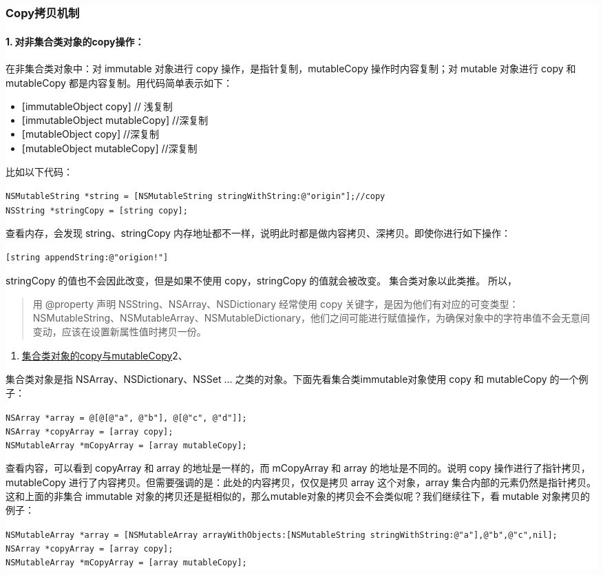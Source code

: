 

### Copy拷贝机制

#### 1\. 对非集合类对象的copy操作：

在非集合类对象中：对 immutable 对象进行 copy 操作，是指针复制，mutableCopy 操作时内容复制；对 mutable 对象进行 copy 和 mutableCopy 都是内容复制。用代码简单表示如下：

*   [immutableObject copy] // 浅复制
*   [immutableObject mutableCopy] //深复制
*   [mutableObject copy] //深复制
*   [mutableObject mutableCopy] //深复制

比如以下代码：

```source-objc
NSMutableString *string = [NSMutableString stringWithString:@"origin"];//copy
NSString *stringCopy = [string copy];
```

查看内存，会发现 string、stringCopy 内存地址都不一样，说明此时都是做内容拷贝、深拷贝。即使你进行如下操作：

```source-objc
[string appendString:@"origion!"]
```

stringCopy 的值也不会因此改变，但是如果不使用 copy，stringCopy 的值就会被改变。 集合类对象以此类推。 所以，

> 用 @property 声明 NSString、NSArray、NSDictionary 经常使用 copy 关键字，是因为他们有对应的可变类型：NSMutableString、NSMutableArray、NSMutableDictionary，他们之间可能进行赋值操作，为确保对象中的字符串值不会无意间变动，应该在设置新属性值时拷贝一份。



1. [集合类对象的copy与mutableCopy](https://github.com/ChenYilong/iOSInterviewQuestions/blob/master/01%E3%80%8A%E6%8B%9B%E8%81%98%E4%B8%80%E4%B8%AA%E9%9D%A0%E8%B0%B1%E7%9A%84iOS%E3%80%8B%E9%9D%A2%E8%AF%95%E9%A2%98%E5%8F%82%E8%80%83%E7%AD%94%E6%A1%88/%E3%80%8A%E6%8B%9B%E8%81%98%E4%B8%80%E4%B8%AA%E9%9D%A0%E8%B0%B1%E7%9A%84iOS%E3%80%8B%E9%9D%A2%E8%AF%95%E9%A2%98%E5%8F%82%E8%80%83%E7%AD%94%E6%A1%88%EF%BC%88%E4%B8%8A%EF%BC%89.md#2%E9%9B%86%E5%90%88%E7%B1%BB%E5%AF%B9%E8%B1%A1%E7%9A%84copy%E4%B8%8Emutablecopy)2、

集合类对象是指 NSArray、NSDictionary、NSSet ... 之类的对象。下面先看集合类immutable对象使用 copy 和 mutableCopy 的一个例子：

```source-objc
NSArray *array = @[@[@"a", @"b"], @[@"c", @"d"]];
NSArray *copyArray = [array copy];
NSMutableArray *mCopyArray = [array mutableCopy];
```

查看内容，可以看到 copyArray 和 array 的地址是一样的，而 mCopyArray 和 array 的地址是不同的。说明 copy 操作进行了指针拷贝，mutableCopy 进行了内容拷贝。但需要强调的是：此处的内容拷贝，仅仅是拷贝 array 这个对象，array 集合内部的元素仍然是指针拷贝。这和上面的非集合 immutable 对象的拷贝还是挺相似的，那么mutable对象的拷贝会不会类似呢？我们继续往下，看 mutable 对象拷贝的例子：

```source-objc
NSMutableArray *array = [NSMutableArray arrayWithObjects:[NSMutableString stringWithString:@"a"],@"b",@"c",nil];
NSArray *copyArray = [array copy];
NSMutableArray *mCopyArray = [array mutableCopy];
```
